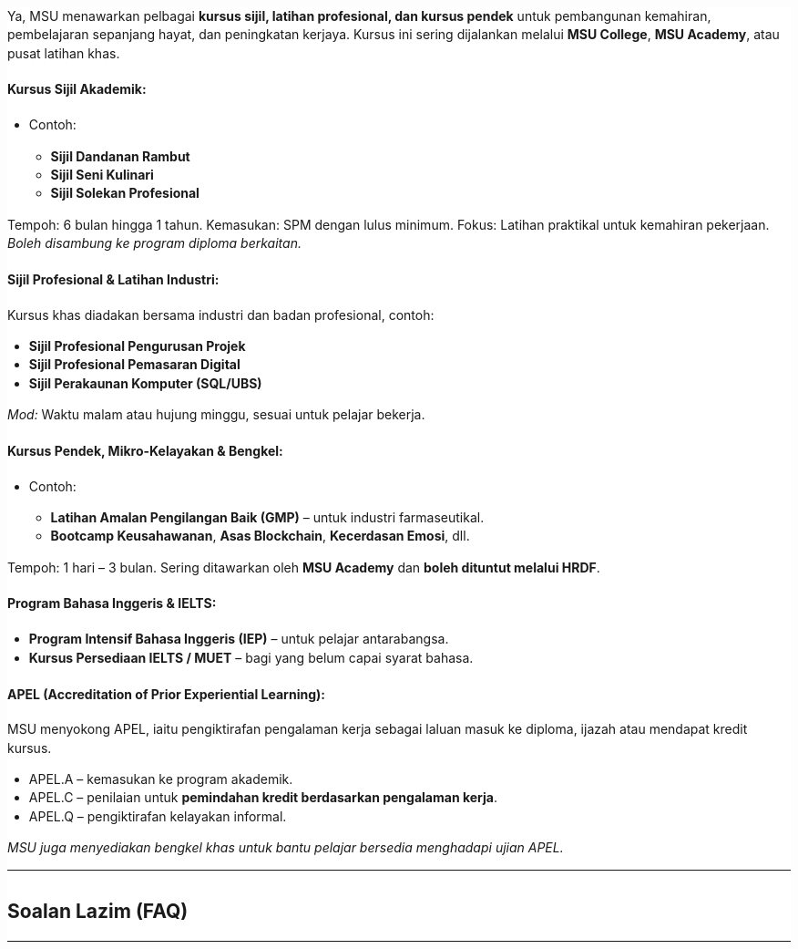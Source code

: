 Ya, MSU menawarkan pelbagai **kursus sijil, latihan profesional, dan kursus pendek** untuk pembangunan kemahiran, pembelajaran sepanjang hayat, dan peningkatan kerjaya. Kursus ini sering dijalankan melalui **MSU College**, **MSU Academy**, atau pusat latihan khas.

#### **Kursus Sijil Akademik:**

* Contoh:

  * **Sijil Dandanan Rambut**
  * **Sijil Seni Kulinari**
  * **Sijil Solekan Profesional**

Tempoh: 6 bulan hingga 1 tahun.
Kemasukan: SPM dengan lulus minimum.
Fokus: Latihan praktikal untuk kemahiran pekerjaan.
*Boleh disambung ke program diploma berkaitan.*

#### **Sijil Profesional & Latihan Industri:**

Kursus khas diadakan bersama industri dan badan profesional, contoh:

* **Sijil Profesional Pengurusan Projek**
* **Sijil Profesional Pemasaran Digital**
* **Sijil Perakaunan Komputer (SQL/UBS)**

*Mod:* Waktu malam atau hujung minggu, sesuai untuk pelajar bekerja.

#### **Kursus Pendek, Mikro-Kelayakan & Bengkel:**

* Contoh:

  * **Latihan Amalan Pengilangan Baik (GMP)** – untuk industri farmaseutikal.
  * **Bootcamp Keusahawanan**, **Asas Blockchain**, **Kecerdasan Emosi**, dll.

Tempoh: 1 hari – 3 bulan.
Sering ditawarkan oleh **MSU Academy** dan **boleh dituntut melalui HRDF**.

#### **Program Bahasa Inggeris & IELTS:**

* **Program Intensif Bahasa Inggeris (IEP)** – untuk pelajar antarabangsa.
* **Kursus Persediaan IELTS / MUET** – bagi yang belum capai syarat bahasa.

#### **APEL (Accreditation of Prior Experiential Learning):**

MSU menyokong APEL, iaitu pengiktirafan pengalaman kerja sebagai laluan masuk ke diploma, ijazah atau mendapat kredit kursus.

* APEL.A – kemasukan ke program akademik.
* APEL.C – penilaian untuk **pemindahan kredit berdasarkan pengalaman kerja**.
* APEL.Q – pengiktirafan kelayakan informal.

*MSU juga menyediakan bengkel khas untuk bantu pelajar bersedia menghadapi ujian APEL.*

---

## Soalan Lazim (FAQ)

---
